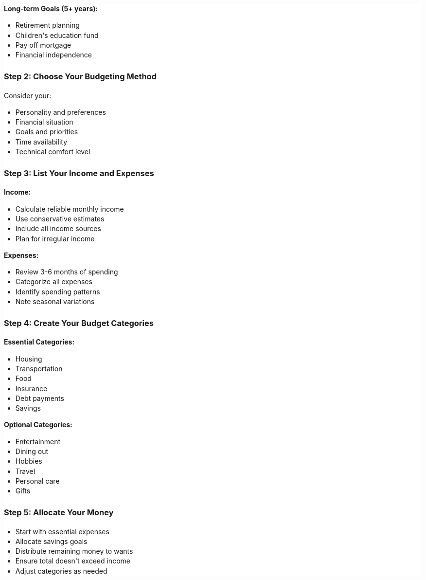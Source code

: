 **Long-term Goals (5+ years):**
- Retirement planning
- Children's education fund
- Pay off mortgage
- Financial independence

### Step 2: Choose Your Budgeting Method

Consider your:
- Personality and preferences
- Financial situation
- Goals and priorities
- Time availability
- Technical comfort level

### Step 3: List Your Income and Expenses

**Income:**
- Calculate reliable monthly income
- Use conservative estimates
- Include all income sources
- Plan for irregular income

**Expenses:**
- Review 3-6 months of spending
- Categorize all expenses
- Identify spending patterns
- Note seasonal variations

### Step 4: Create Your Budget Categories

**Essential Categories:**
- Housing
- Transportation
- Food
- Insurance
- Debt payments
- Savings

**Optional Categories:**
- Entertainment
- Dining out
- Hobbies
- Travel
- Personal care
- Gifts

### Step 5: Allocate Your Money

- Start with essential expenses
- Allocate savings goals
- Distribute remaining money to wants
- Ensure total doesn't exceed income
- Adjust categories as needed
